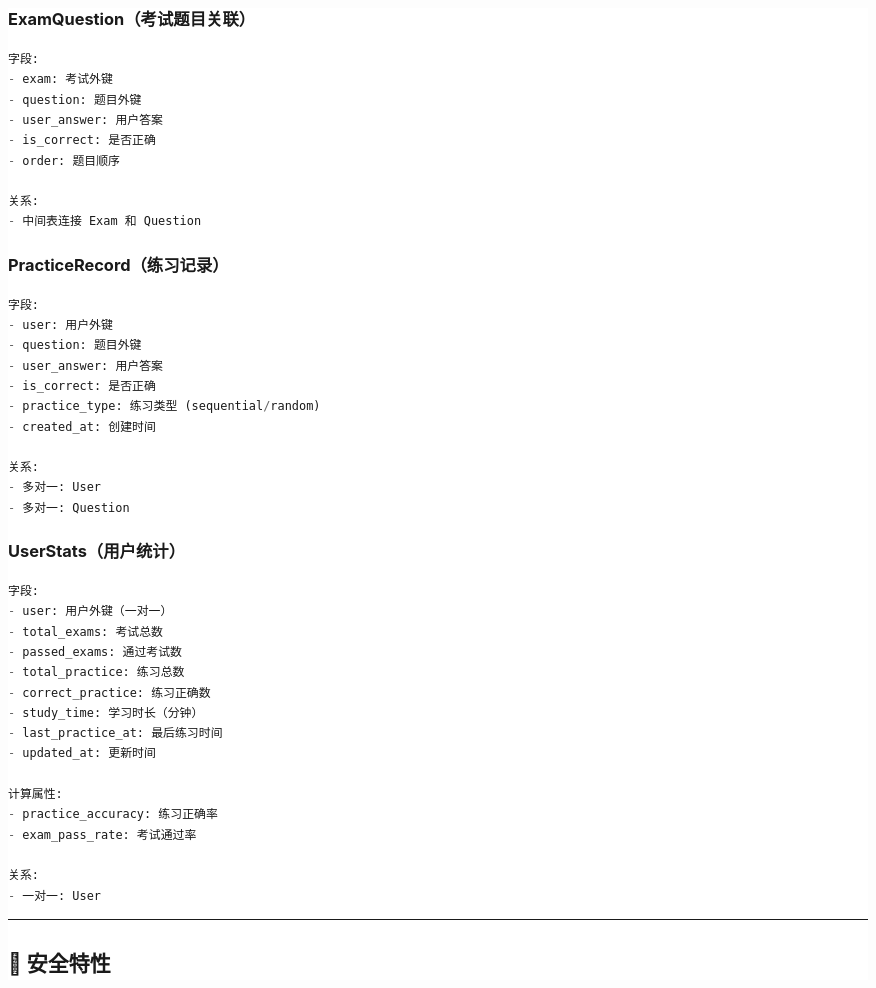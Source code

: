 ### ExamQuestion（考试题目关联）
```python
字段:
- exam: 考试外键
- question: 题目外键
- user_answer: 用户答案
- is_correct: 是否正确
- order: 题目顺序

关系:
- 中间表连接 Exam 和 Question
```

### PracticeRecord（练习记录）
```python
字段:
- user: 用户外键
- question: 题目外键
- user_answer: 用户答案
- is_correct: 是否正确
- practice_type: 练习类型 (sequential/random)
- created_at: 创建时间

关系:
- 多对一: User
- 多对一: Question
```

### UserStats（用户统计）
```python
字段:
- user: 用户外键（一对一）
- total_exams: 考试总数
- passed_exams: 通过考试数
- total_practice: 练习总数
- correct_practice: 练习正确数
- study_time: 学习时长（分钟）
- last_practice_at: 最后练习时间
- updated_at: 更新时间

计算属性:
- practice_accuracy: 练习正确率
- exam_pass_rate: 考试通过率

关系:
- 一对一: User
```

---

## 🔐 安全特性

